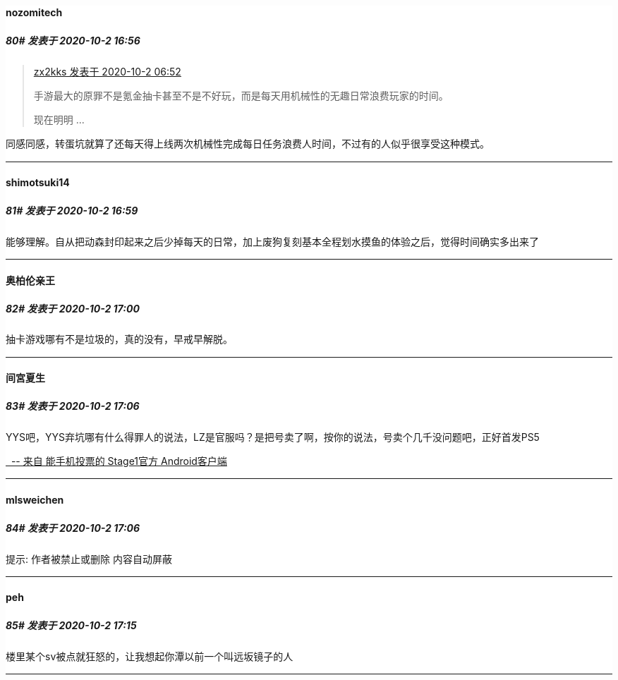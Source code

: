 ####  nozomitech  
##### 80#       发表于 2020-10-2 16:56


<blockquote><a href="httphttps://bbs.saraba1st.com/2b/forum.php?mod=redirect&amp;goto=findpost&amp;pid=48928890&amp;ptid=1963008" target="_blank">zx2kks 发表于 2020-10-2 06:52</a>

手游最大的原罪不是氪金抽卡甚至不是不好玩，而是每天用机械性的无趣日常浪费玩家的时间。

现在明明 ...</blockquote>
同感同感，转蛋坑就算了还每天得上线两次机械性完成每日任务浪费人时间，不过有的人似乎很享受这种模式。


-----

####  shimotsuki14  
##### 81#       发表于 2020-10-2 16:59


能够理解。自从把动森封印起来之后少掉每天的日常，加上废狗复刻基本全程划水摸鱼的体验之后，觉得时间确实多出来了


-----

####  奥柏伦亲王  
##### 82#       发表于 2020-10-2 17:00


抽卡游戏哪有不是垃圾的，真的没有，早戒早解脱。


-----

####  间宮夏生  
##### 83#       发表于 2020-10-2 17:06


YYS吧，YYS弃坑哪有什么得罪人的说法，LZ是官服吗？是把号卖了啊，按你的说法，号卖个几千没问题吧，正好首发PS5

[  -- 来自 能手机投票的 Stage1官方 Android客户端](https://www.coolapk.com/apk/140634)


-----

####  mlsweichen  
##### 84#       发表于 2020-10-2 17:06

提示: 作者被禁止或删除 内容自动屏蔽


-----

####  peh  
##### 85#       发表于 2020-10-2 17:15


楼里某个sv被点就狂怒的，让我想起你潭以前一个叫远坂镜子的人


-----
